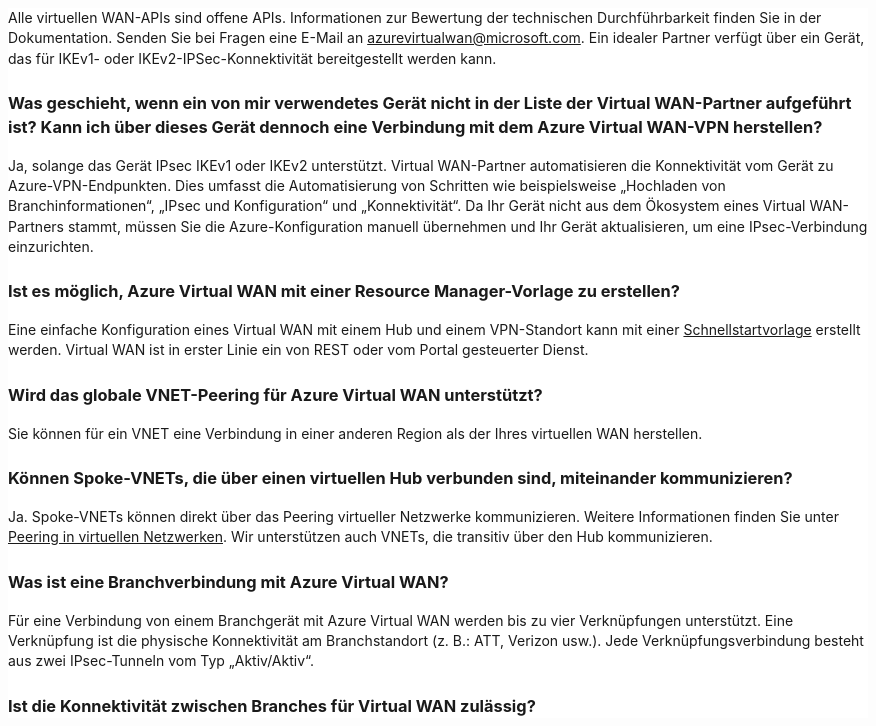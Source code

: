 Alle virtuellen WAN-APIs sind offene APIs. Informationen zur Bewertung der technischen Durchführbarkeit finden Sie in der Dokumentation. Senden Sie bei Fragen eine E-Mail an azurevirtualwan@microsoft.com. Ein idealer Partner verfügt über ein Gerät, das für IKEv1- oder IKEv2-IPSec-Konnektivität bereitgestellt werden kann.

### <a name="what-if-a-device-i-am-using-is-not-in-the-virtual-wan-partner-list-can-i-still-use-it-to-connect-to-azure-virtual-wan-vpn"></a>Was geschieht, wenn ein von mir verwendetes Gerät nicht in der Liste der Virtual WAN-Partner aufgeführt ist? Kann ich über dieses Gerät dennoch eine Verbindung mit dem Azure Virtual WAN-VPN herstellen?

Ja, solange das Gerät IPsec IKEv1 oder IKEv2 unterstützt. Virtual WAN-Partner automatisieren die Konnektivität vom Gerät zu Azure-VPN-Endpunkten. Dies umfasst die Automatisierung von Schritten wie beispielsweise „Hochladen von Branchinformationen“, „IPsec und Konfiguration“ und „Konnektivität“. Da Ihr Gerät nicht aus dem Ökosystem eines Virtual WAN-Partners stammt, müssen Sie die Azure-Konfiguration manuell übernehmen und Ihr Gerät aktualisieren, um eine IPsec-Verbindung einzurichten.

### <a name="is-it-possible-to-construct-azure-virtual-wan-with-a-resource-manager-template"></a>Ist es möglich, Azure Virtual WAN mit einer Resource Manager-Vorlage zu erstellen?

Eine einfache Konfiguration eines Virtual WAN mit einem Hub und einem VPN-Standort kann mit einer [Schnellstartvorlage](https://azure.microsoft.com/resources/templates/?resourceType=Microsoft.Network) erstellt werden. Virtual WAN ist in erster Linie ein von REST oder vom Portal gesteuerter Dienst.

### <a name="is-global-vnet-peering-supported-with-azure-virtual-wan"></a>Wird das globale VNET-Peering für Azure Virtual WAN unterstützt? 

Sie können für ein VNET eine Verbindung in einer anderen Region als der Ihres virtuellen WAN herstellen.

### <a name="can-spoke-vnets-connected-to-a-virtual-hub-communicate-with-each-other"></a>Können Spoke-VNETs, die über einen virtuellen Hub verbunden sind, miteinander kommunizieren?

Ja. Spoke-VNETs können direkt über das Peering virtueller Netzwerke kommunizieren. Weitere Informationen finden Sie unter [Peering in virtuellen Netzwerken](../articles/virtual-network/virtual-network-peering-overview.md). Wir unterstützen auch VNETs, die transitiv über den Hub kommunizieren.

### <a name="what-is-a-branch-connection-to-azure-virtual-wan"></a>Was ist eine Branchverbindung mit Azure Virtual WAN?

Für eine Verbindung von einem Branchgerät mit Azure Virtual WAN werden bis zu vier Verknüpfungen unterstützt. Eine Verknüpfung ist die physische Konnektivität am Branchstandort (z. B.: ATT, Verizon usw.). Jede Verknüpfungsverbindung besteht aus zwei IPsec-Tunneln vom Typ „Aktiv/Aktiv“.

### <a name="is-branch-to-branch-connectivity-allowed-in-virtual-wan"></a>Ist die Konnektivität zwischen Branches für Virtual WAN zulässig?
